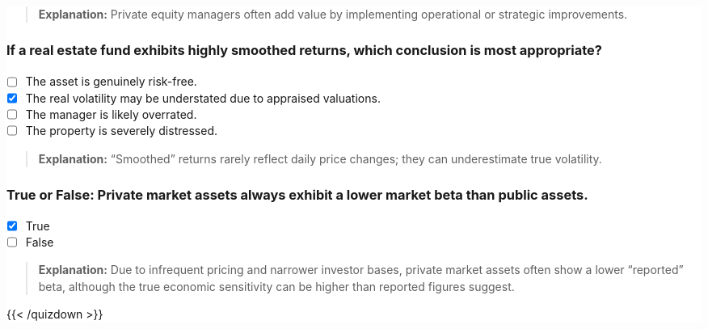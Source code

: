 > **Explanation:** Private equity managers often add value by implementing operational or strategic improvements.

### If a real estate fund exhibits highly smoothed returns, which conclusion is most appropriate?
- [ ] The asset is genuinely risk-free.
- [x] The real volatility may be understated due to appraised valuations.
- [ ] The manager is likely overrated.
- [ ] The property is severely distressed.

> **Explanation:** “Smoothed” returns rarely reflect daily price changes; they can underestimate true volatility.

### True or False: Private market assets always exhibit a lower market beta than public assets.
- [x] True
- [ ] False

> **Explanation:** Due to infrequent pricing and narrower investor bases, private market assets often show a lower “reported” beta, although the true economic sensitivity can be higher than reported figures suggest.

{{< /quizdown >}}
